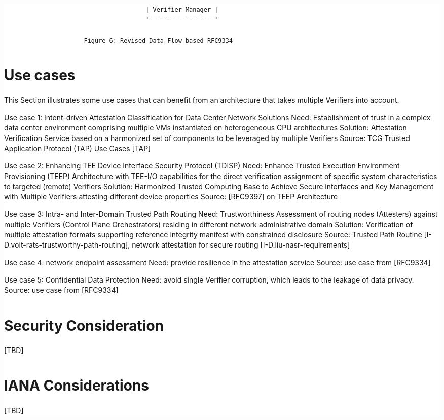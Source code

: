                                            | Verifier Manager |
                                           '------------------'   

                          Figure 6: Revised Data Flow based RFC9334

# Use cases

 This Section illustrates some use cases that can benefit from an 
architecture that takes multiple Verifiers into account.

   Use case 1: Intent-driven Attestation Classification for Data Center 
Network Solutions
   Need: Establishment of trust in a complex data center environment 
comprising multiple VMs instantiated on heterogeneous CPU 
architectures
   Solution: Attestation Verification Service based on a harmonized set 
of components to be leveraged by multiple Verifiers
   Source: TCG Trusted Application Protocol (TAP) Use Cases [TAP] 
   
   Use case 2: Enhancing TEE Device Interface Security Protocol (TDISP)
   Need: Enhance Trusted Execution Environment Provisioning (TEEP) 
Architecture with TEE-I/O capabilities for the direct verification 
assignment of specific system characteristics to targeted (remote) 
Verifiers 
   Solution: Harmonized Trusted Computing Base to Achieve Secure 
interfaces and Key Management with Multiple Verifiers attesting 
different device properties
   Source: [RFC9397] on TEEP Architecture  	

   Use case 3: Intra- and Inter-Domain Trusted Path Routing 
   Need: Trustworthiness Assessment of routing nodes (Attesters) 
against multiple Verifiers (Control Plane Orchestrators) residing in 
different network administrative domain
   Solution: Verification of multiple attestation formats supporting 
reference integrity manifest with constrained disclosure
   Source:  Trusted Path Routine  [I-D.voit-rats-trustworthy-path-routing], 
network attestation for secure routing [I-D.liu-nasr-requirements]

   Use case 4: network endpoint assessment
   Need: provide resilience in the attestation service
   Source: use case from [RFC9334]

   Use case 5: Confidential Data Protection
   Need: avoid single Verifier corruption, which leads to the leakage 
of data privacy.
   Source: use case from [RFC9334]

# Security Consideration
  [TBD]

# IANA Considerations
  [TBD]
